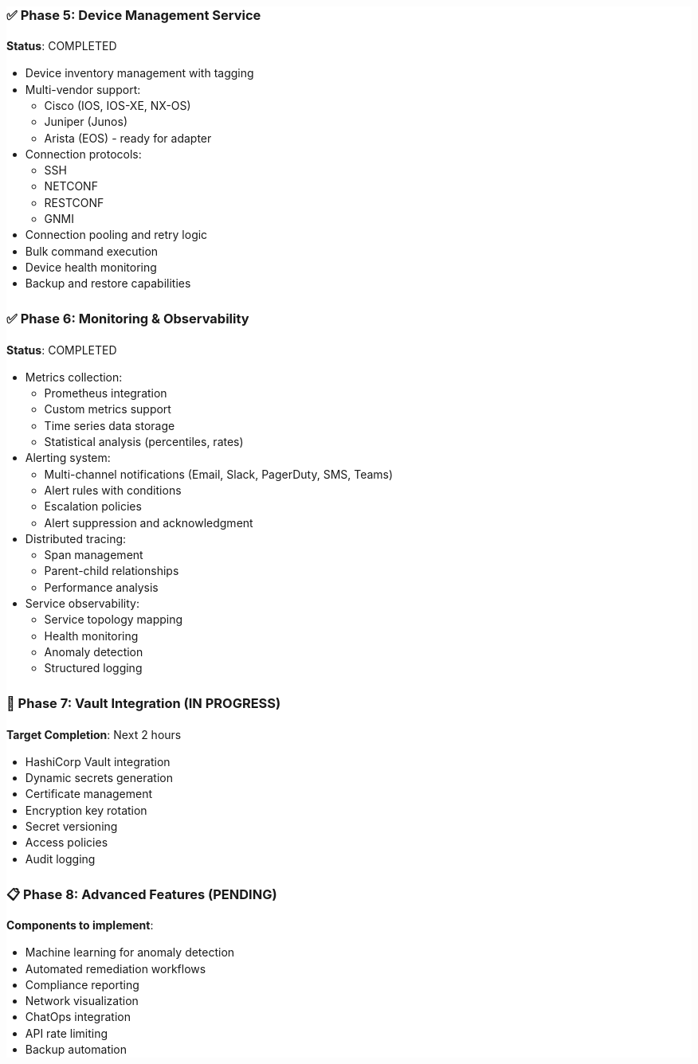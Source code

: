 ### ✅ Phase 5: Device Management Service
**Status**: COMPLETED
- Device inventory management with tagging
- Multi-vendor support:
  - Cisco (IOS, IOS-XE, NX-OS)
  - Juniper (Junos)
  - Arista (EOS) - ready for adapter
- Connection protocols:
  - SSH
  - NETCONF
  - RESTCONF
  - GNMI
- Connection pooling and retry logic
- Bulk command execution
- Device health monitoring
- Backup and restore capabilities

### ✅ Phase 6: Monitoring & Observability
**Status**: COMPLETED
- Metrics collection:
  - Prometheus integration
  - Custom metrics support
  - Time series data storage
  - Statistical analysis (percentiles, rates)
- Alerting system:
  - Multi-channel notifications (Email, Slack, PagerDuty, SMS, Teams)
  - Alert rules with conditions
  - Escalation policies
  - Alert suppression and acknowledgment
- Distributed tracing:
  - Span management
  - Parent-child relationships
  - Performance analysis
- Service observability:
  - Service topology mapping
  - Health monitoring
  - Anomaly detection
  - Structured logging

### 🚧 Phase 7: Vault Integration (IN PROGRESS)
**Target Completion**: Next 2 hours
- HashiCorp Vault integration
- Dynamic secrets generation
- Certificate management
- Encryption key rotation
- Secret versioning
- Access policies
- Audit logging

### 📋 Phase 8: Advanced Features (PENDING)
**Components to implement**:
- Machine learning for anomaly detection
- Automated remediation workflows
- Compliance reporting
- Network visualization
- ChatOps integration
- API rate limiting
- Backup automation
